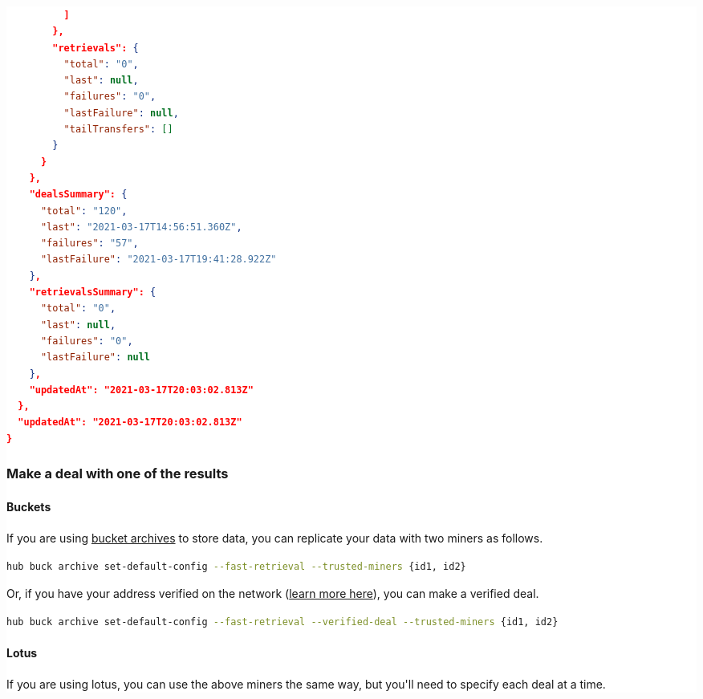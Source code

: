 ```json
          ]
        },
        "retrievals": {
          "total": "0",
          "last": null,
          "failures": "0",
          "lastFailure": null,
          "tailTransfers": []
        }
      }
    },
    "dealsSummary": {
      "total": "120",
      "last": "2021-03-17T14:56:51.360Z",
      "failures": "57",
      "lastFailure": "2021-03-17T19:41:28.922Z"
    },
    "retrievalsSummary": {
      "total": "0",
      "last": null,
      "failures": "0",
      "lastFailure": null
    },
    "updatedAt": "2021-03-17T20:03:02.813Z"
  },
  "updatedAt": "2021-03-17T20:03:02.813Z"
}
```

</div>

### Make a deal with one of the results

#### Buckets

If you are using [bucket archives](../buckets/archiving) to store data, you can replicate your data with two miners as follows.

```sh
hub buck archive set-default-config --fast-retrieval --trusted-miners {id1, id2}
```

Or, if you have your address verified on the network ([learn more here](https://plus.fil.org)), you can make a verified deal. 

```sh
hub buck archive set-default-config --fast-retrieval --verified-deal --trusted-miners {id1, id2}
```

#### Lotus

If you are using lotus, you can use the above miners the same way, but you'll need to specify each deal at a time.
